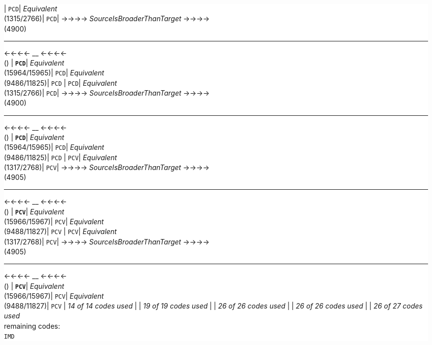 | `PCD`| _Equivalent_ <br/>(1315/2766)| `PCD`| →→→→ _SourceIsBroaderThanTarget_ →→→→ <br/>(4900)<hr/>←←←← __ ←←←← <br/>() | **`PCD`**| _Equivalent_ <br/>(15964/15965)| `PCD`| _Equivalent_ <br/>(9486/11825)| `PCD`
| `PCD`| _Equivalent_ <br/>(1315/2766)| `PCD`| →→→→ _SourceIsBroaderThanTarget_ →→→→ <br/>(4900)<hr/>←←←← __ ←←←← <br/>() | **`PCD`**| _Equivalent_ <br/>(15964/15965)| `PCD`| _Equivalent_ <br/>(9486/11825)| `PCD`
| `PCV`| _Equivalent_ <br/>(1317/2768)| `PCV`| →→→→ _SourceIsBroaderThanTarget_ →→→→ <br/>(4905)<hr/>←←←← __ ←←←← <br/>() | **`PCV`**| _Equivalent_ <br/>(15966/15967)| `PCV`| _Equivalent_ <br/>(9488/11827)| `PCV`
| `PCV`| _Equivalent_ <br/>(1317/2768)| `PCV`| →→→→ _SourceIsBroaderThanTarget_ →→→→ <br/>(4905)<hr/>←←←← __ ←←←← <br/>() | **`PCV`**| _Equivalent_ <br/>(15966/15967)| `PCV`| _Equivalent_ <br/>(9488/11827)| `PCV`
| *14 of 14 codes used* | | *19 of 19 codes used* | | *26 of 26 codes used* | | *26 of 26 codes used* | | *26 of 27 codes used* <br/>remaining codes:<br/>`IMD`

